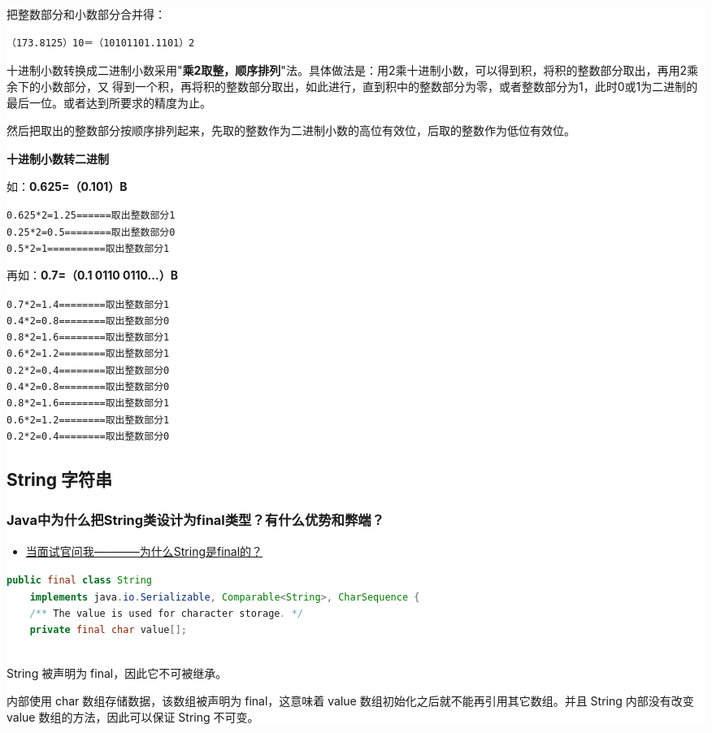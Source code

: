 把整数部分和小数部分合并得：

```
（173.8125）10＝（10101101.1101）2
```

十进制小数转换成二进制小数采用"**乘2取整，顺序排列**"法。具体做法是：用2乘十进制小数，可以得到积，将积的整数部分取出，再用2乘余下的小数部分，又 得到一个积，再将积的整数部分取出，如此进行，直到积中的整数部分为零，或者整数部分为1，此时0或1为二进制的最后一位。或者达到所要求的精度为止。

然后把取出的整数部分按顺序排列起来，先取的整数作为二进制小数的高位有效位，后取的整数作为低位有效位。　

**十进制小数转二进制**

如：**0.625=（0.101）B**

```
0.625*2=1.25======取出整数部分1 
0.25*2=0.5========取出整数部分0 
0.5*2=1==========取出整数部分1 
```

再如：**0.7=（0.1 0110 0110...）B**

```
0.7*2=1.4========取出整数部分1 
0.4*2=0.8========取出整数部分0 
0.8*2=1.6========取出整数部分1 
0.6*2=1.2========取出整数部分1 
0.2*2=0.4========取出整数部分0　 
0.4*2=0.8========取出整数部分0 
0.8*2=1.6========取出整数部分1 
0.6*2=1.2========取出整数部分1 
0.2*2=0.4========取出整数部分0
```






## String 字符串

### Java中为什么把String类设计为final类型？有什么优势和弊端？

- [当面试官问我————为什么String是final的？](https://blog.csdn.net/u014745069/article/details/86612841)



```java
public final class String
    implements java.io.Serializable, Comparable<String>, CharSequence {
    /** The value is used for character storage. */
    private final char value[];
    
```



String 被声明为 final，因此它不可被继承。

内部使用 char 数组存储数据，该数组被声明为 final，这意味着 value 数组初始化之后就不能再引用其它数组。并且 String 内部没有改变 value 数组的方法，因此可以保证 String 不可变。
